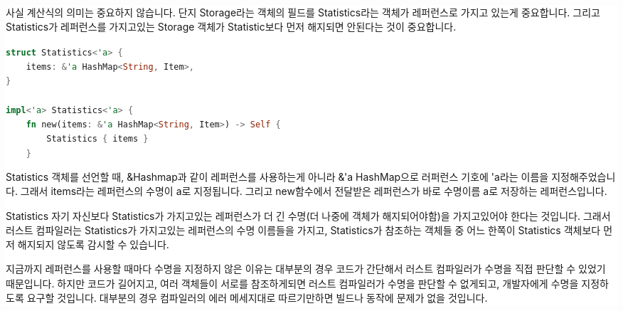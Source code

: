 사실 계산식의 의미는 중요하지 않습니다. 단지 Storage라는 객체의 필드를 Statistics라는 객체가 레퍼런스로 가지고 있는게 중요합니다. 그리고 Statistics가 레퍼런스를 가지고있는 Storage 객체가 Statistic보다 먼저 해지되면 안된다는 것이 중요합니다.

```rust
struct Statistics<'a> {
    items: &'a HashMap<String, Item>,
}

impl<'a> Statistics<'a> {
    fn new(items: &'a HashMap<String, Item>) -> Self {
        Statistics { items }
    }
```

Statistics 객체를 선언할 때, &Hashmap과 같이 레퍼런스를 사용하는게 아니라 &'a HashMap으로 러퍼런스 기호에 'a라는 이름을 지정해주었습니다. 그래서 items라는 레퍼런스의 수명이 a로 지정됩니다. 그리고 new함수에서 전달받은 레퍼런스가 바로 수명이름 a로 저장하는 레퍼런스입니다.

Statistics 자기 자신보다 Statistics가 가지고있는 레퍼런스가 더 긴 수명(더 나중에 객체가 해지되어야함)을 가지고있어야 한다는 것입니다. 그래서 러스트 컴파일러는 Statistics가 가지고있는 레퍼런스의 수명 이름들을 가지고, Statistics가 참조하는 객체들 중 어느 한쪽이 Statistics 객체보다 먼저 해지되지 않도록 감시할 수 있습니다.

지금까지 레퍼런스를 사용할 때마다 수명을 지정하지 않은 이유는 대부분의 경우 코드가 간단해서 러스트 컴파일러가 수명을 직접 판단할 수 있었기 때문입니다. 하지만 코드가 길어지고, 여러 객체들이 서로를 참조하게되면 러스트 컴파일러가 수명을 판단할 수 없게되고, 개발자에게 수명을 지정하도록 요구할 것입니다. 대부분의 경우 컴파일러의 에러 메세지대로 따르기만하면 빌드나 동작에 문제가 없을 것입니다.
